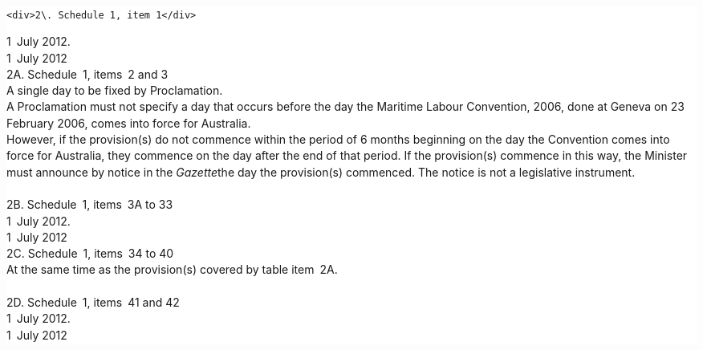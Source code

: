     <div>2\. Schedule 1, item 1</div>
  </td>
  <td>
    <div>1 July 2012.</div>
  </td>
  <td>
    <div>1 July 2012</div>
  </td>
</tr>
<tr>
  <td>
    <div>2A. Schedule 1, items 2 and 3</div>
  </td>
  <td>
    <div>A single day to be fixed by Proclamation.</div>
    <div>A Proclamation must not specify a day that occurs before the day the Maritime
      Labour Convention, 2006, done at Geneva on 23 February 2006, comes into
      force for Australia.</div>
    <div>However, if the provision(s) do not commence within the period of 6 months
      beginning on the day the Convention comes into force for Australia, they
      commence on the day after the end of that period. If the provision(s) commence
      in this way, the Minister must announce by notice in the
      <i>Gazette</i>the day the provision(s) commenced. The notice is not a legislative
      instrument.</div>
  </td>
  <td>
    <div> </div>
  </td>
</tr>
<tr>
  <td>
    <div>2B. Schedule 1, items 3A to 33</div>
  </td>
  <td>
    <div>1 July 2012.</div>
  </td>
  <td>
    <div>1 July 2012</div>
  </td>
</tr>
<tr>
  <td>
    <div>2C. Schedule 1, items 34 to 40</div>
  </td>
  <td>
    <div>At the same time as the provision(s) covered by table item 2A.</div>
  </td>
  <td>
    <div> </div>
  </td>
</tr>
<tr>
  <td>
    <div>2D. Schedule 1, items 41 and 42</div>
  </td>
  <td>
    <div>1 July 2012.</div>
  </td>
  <td>
    <div>1 July 2012</div>
  </td>
</tr>
<tr>
  <td>